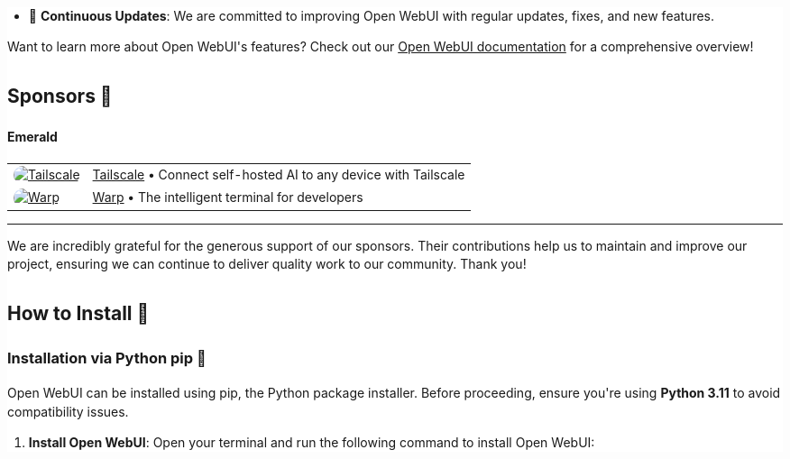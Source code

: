 - 🌟 **Continuous Updates**: We are committed to improving Open WebUI with regular updates, fixes, and new features.

Want to learn more about Open WebUI's features? Check out our [Open WebUI documentation](https://docs.openwebui.com/features) for a comprehensive overview!

## Sponsors 🙌

#### Emerald

<table>
  
  <tr>
    <td>
      <a href="https://tailscale.com/blog/self-host-a-local-ai-stack/?utm_source=OpenWebUI&utm_medium=paid-ad-placement&utm_campaign=OpenWebUI-Docs" target="_blank">
        <img src="https://docs.openwebui.com/sponsors/logos/tailscale.png" alt="Tailscale" style="width: 8rem; height: 8rem; border-radius: .75rem;" />
      </a>
    </td>
    <td>
      <a href="https://tailscale.com/blog/self-host-a-local-ai-stack/?utm_source=OpenWebUI&utm_medium=paid-ad-placement&utm_campaign=OpenWebUI-Docs">Tailscale</a> • Connect self-hosted AI to any device with Tailscale
    </td>
  </tr>
   <tr>
    <td>
      <a href="https://warp.dev/open-webui" target="_blank">
        <img src="https://docs.openwebui.com/sponsors/logos/warp.png" alt="Warp" style="width: 8rem; height: 8rem; border-radius: .75rem;" />
      </a>
    </td>
    <td>
      <a href="https://warp.dev/open-webui">Warp</a> • The intelligent terminal for developers
    </td>
  </tr>
</table>

---

We are incredibly grateful for the generous support of our sponsors. Their contributions help us to maintain and improve our project, ensuring we can continue to deliver quality work to our community. Thank you!

## How to Install 🚀

### Installation via Python pip 🐍

Open WebUI can be installed using pip, the Python package installer. Before proceeding, ensure you're using **Python 3.11** to avoid compatibility issues.

1. **Install Open WebUI**:
   Open your terminal and run the following command to install Open WebUI:
